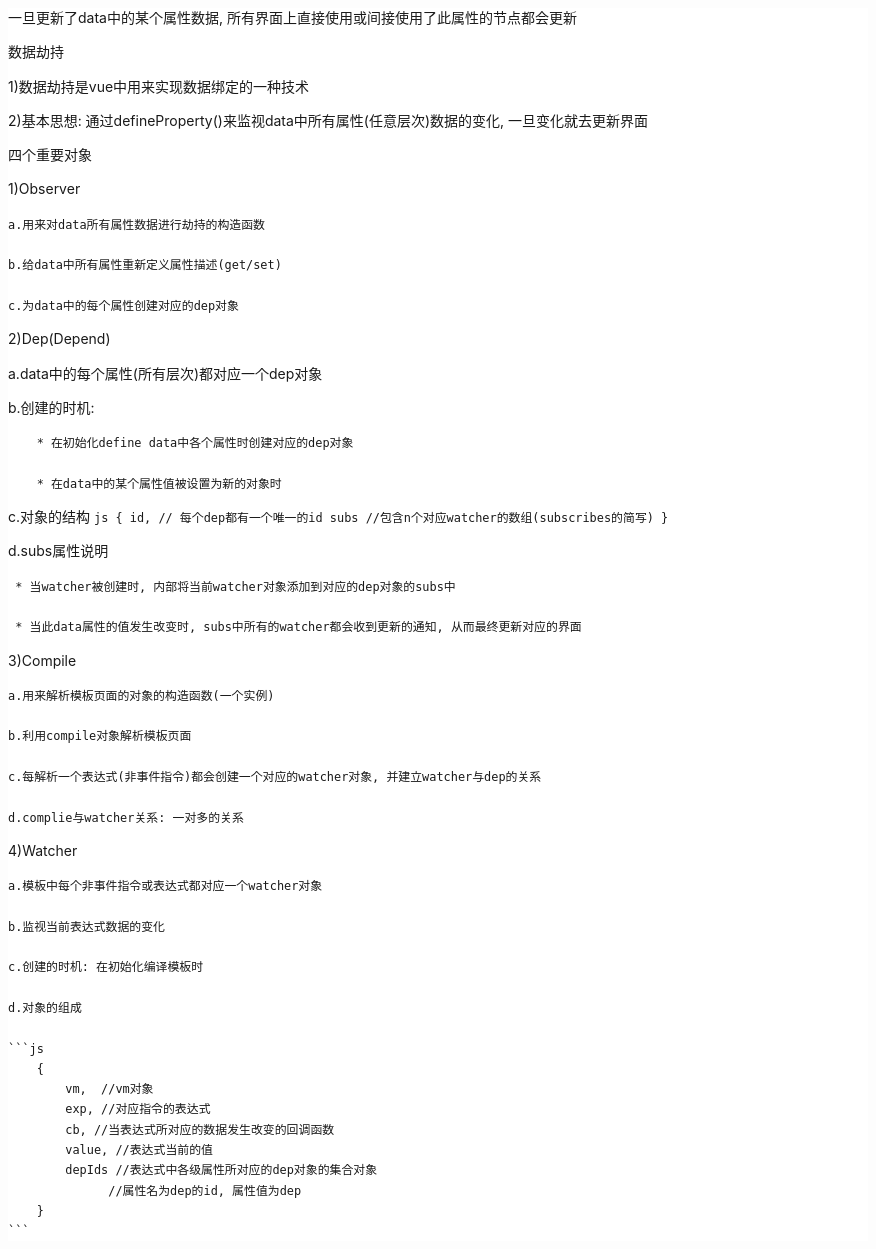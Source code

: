  一旦更新了data中的某个属性数据, 所有界面上直接使用或间接使用了此属性的节点都会更新

 数据劫持

 1)数据劫持是vue中用来实现数据绑定的一种技术

 2)基本思想: 通过defineProperty()来监视data中所有属性(任意层次)数据的变化, 一旦变化就去更新界面

四个重要对象

  1)Observer

    a.用来对data所有属性数据进行劫持的构造函数

    b.给data中所有属性重新定义属性描述(get/set)

    c.为data中的每个属性创建对应的dep对象

  2)Dep(Depend)

  a.data中的每个属性(所有层次)都对应一个dep对象

  b.创建的时机:

  		* 在初始化define data中各个属性时创建对应的dep对象

  		* 在data中的某个属性值被设置为新的对象时
  c.对象的结构
    ```js
  		{
  		  id, // 每个dep都有一个唯一的id
  		  subs //包含n个对应watcher的数组(subscribes的简写)
  		}
  	```

  d.subs属性说明

     * 当watcher被创建时, 内部将当前watcher对象添加到对应的dep对象的subs中

  	 * 当此data属性的值发生改变时, subs中所有的watcher都会收到更新的通知, 从而最终更新对应的界面

  3)Compile

    a.用来解析模板页面的对象的构造函数(一个实例)

    b.利用compile对象解析模板页面

    c.每解析一个表达式(非事件指令)都会创建一个对应的watcher对象, 并建立watcher与dep的关系

    d.complie与watcher关系: 一对多的关系

  4)Watcher

    a.模板中每个非事件指令或表达式都对应一个watcher对象

    b.监视当前表达式数据的变化

    c.创建的时机: 在初始化编译模板时

    d.对象的组成

  	```js
  		{
  			vm,  //vm对象
  		    exp, //对应指令的表达式
  		    cb, //当表达式所对应的数据发生改变的回调函数
  		    value, //表达式当前的值
  		    depIds //表达式中各级属性所对应的dep对象的集合对象
  		          //属性名为dep的id, 属性值为dep
  		}
  	```
